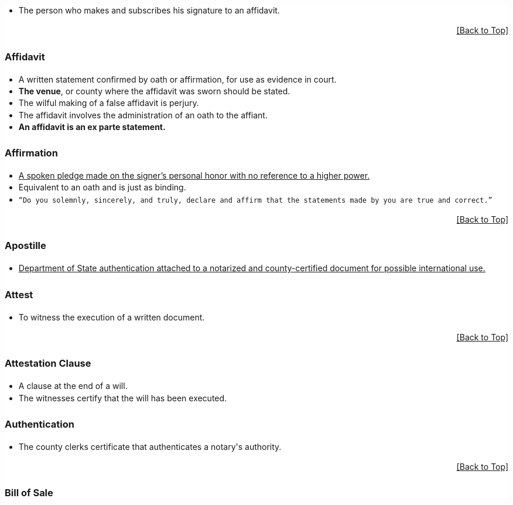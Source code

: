 - The person who makes and subscribes his signature to an affidavit.

<p align="right"><a href="#Contents">[Back to Top]</a></p>


### Affidavit

- A written statement confirmed by oath or affirmation, for use as evidence in court.
- **The venue**, or county where the affidavit was sworn should be stated.
- The wilful making of a false affidavit is perjury.
- The affidavit involves the administration of an oath to the affiant.
- **An affidavit is an ex parte statement.**


### Affirmation

- [A spoken pledge made on the signer’s personal honor with no reference to a higher power.](https://www.nationalnotary.org/notary-bulletin/blog/2015/05/your-guide-notary-oaths-affirmations#:~:text=a%20spoken%20pledge%20made%20on%20the%20signer%E2%80%99s%20personal%20honor%20with%20no%20reference%20to%20a%20higher%20power.)
- Equivalent to an oath and is just as binding.
- `“Do you solemnly, sincerely, and truly, declare and affirm that the statements made by you are true and correct.”`

<p align="right"><a href="#Contents">[Back to Top]</a></p>


### Apostille

- [Department of State authentication attached to a notarized and county-certified document for possible international use.](https://travel.state.gov/content/travel/en/records-and-authentications/authenticate-your-document/apostille-requirements.html#:~:text=Apostilles%20authenticate%20the%20seals%20and%20signatures%20of%20officials%20on%20public%20documents%20such%20as%20birth%20certificates%2C%20court%20orders%2C%20or%20any%20other%20document%20issued%20by%20a%20federal%20agency%20or%20certified%20by%20an%20American%20or%20foreign%20consul.)


### Attest

- To witness the execution of a written document.

<p align="right"><a href="#Contents">[Back to Top]</a></p>


### Attestation Clause

- A clause at the end of a will.
- The witnesses certify that the will has been executed.


### Authentication

- The county clerks certificate that authenticates a notary's authority.

<p align="right"><a href="#Contents">[Back to Top]</a></p>


### Bill of Sale
